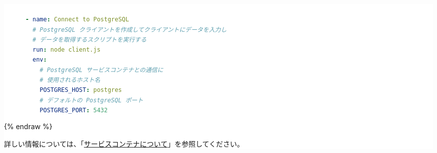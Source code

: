 ```yaml

      - name: Connect to PostgreSQL
        # PostgreSQL クライアントを作成してクライアントにデータを入力し 
        # データを取得するスクリプトを実行する
        run: node client.js
        env:
          # PostgreSQL サービスコンテナとの通信に
          # 使用されるホスト名
          POSTGRES_HOST: postgres
          # デフォルトの PostgreSQL ポート
          POSTGRES_PORT: 5432
```
{% endraw %}
</td>
</tr>
</table>

詳しい情報については、「[サービスコンテナについて](/actions/guides/about-service-containers)」を参照してください。
